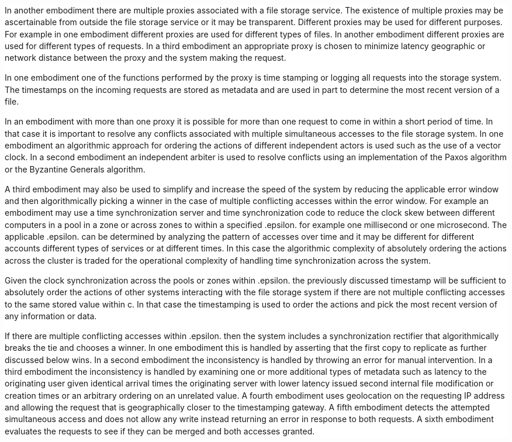 In another embodiment there are multiple proxies associated with a file storage service. The existence of multiple proxies may be ascertainable from outside the file storage service or it may be transparent. Different proxies may be used for different purposes. For example in one embodiment different proxies are used for different types of files. In another embodiment different proxies are used for different types of requests. In a third embodiment an appropriate proxy is chosen to minimize latency geographic or network distance between the proxy and the system making the request.

In one embodiment one of the functions performed by the proxy is time stamping or logging all requests into the storage system. The timestamps on the incoming requests are stored as metadata and are used in part to determine the most recent version of a file.

In an embodiment with more than one proxy it is possible for more than one request to come in within a short period of time. In that case it is important to resolve any conflicts associated with multiple simultaneous accesses to the file storage system. In one embodiment an algorithmic approach for ordering the actions of different independent actors is used such as the use of a vector clock. In a second embodiment an independent arbiter is used to resolve conflicts using an implementation of the Paxos algorithm or the Byzantine Generals algorithm.

A third embodiment may also be used to simplify and increase the speed of the system by reducing the applicable error window and then algorithmically picking a winner in the case of multiple conflicting accesses within the error window. For example an embodiment may use a time synchronization server and time synchronization code to reduce the clock skew between different computers in a pool in a zone or across zones to within a specified .epsilon. for example one millisecond or one microsecond. The applicable .epsilon. can be determined by analyzing the pattern of accesses over time and it may be different for different accounts different types of services or at different times. In this case the algorithmic complexity of absolutely ordering the actions across the cluster is traded for the operational complexity of handling time synchronization across the system.

Given the clock synchronization across the pools or zones within .epsilon. the previously discussed timestamp will be sufficient to absolutely order the actions of other systems interacting with the file storage system if there are not multiple conflicting accesses to the same stored value within c. In that case the timestamping is used to order the actions and pick the most recent version of any information or data.

If there are multiple conflicting accesses within .epsilon. then the system includes a synchronization rectifier that algorithmically breaks the tie and chooses a winner. In one embodiment this is handled by asserting that the first copy to replicate as further discussed below wins. In a second embodiment the inconsistency is handled by throwing an error for manual intervention. In a third embodiment the inconsistency is handled by examining one or more additional types of metadata such as latency to the originating user given identical arrival times the originating server with lower latency issued second internal file modification or creation times or an arbitrary ordering on an unrelated value. A fourth embodiment uses geolocation on the requesting IP address and allowing the request that is geographically closer to the timestamping gateway. A fifth embodiment detects the attempted simultaneous access and does not allow any write instead returning an error in response to both requests. A sixth embodiment evaluates the requests to see if they can be merged and both accesses granted.
